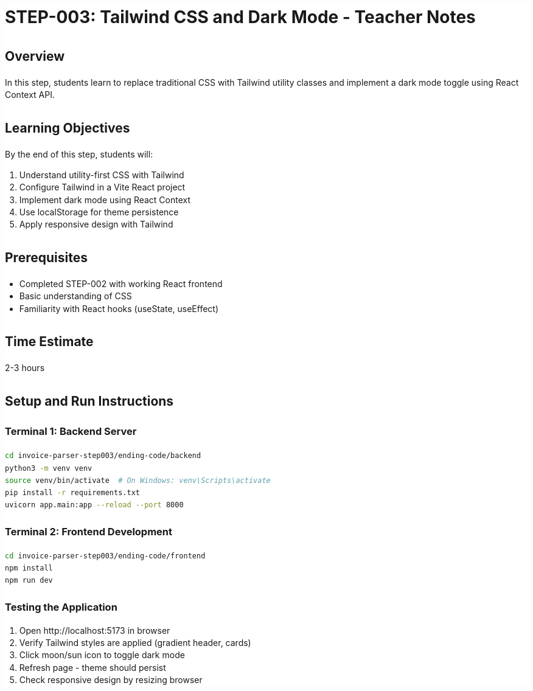 # STEP-003: Tailwind CSS and Dark Mode - Teacher Notes

## Overview
In this step, students learn to replace traditional CSS with Tailwind utility classes and implement a dark mode toggle using React Context API.

## Learning Objectives
By the end of this step, students will:
1. Understand utility-first CSS with Tailwind
2. Configure Tailwind in a Vite React project
3. Implement dark mode using React Context
4. Use localStorage for theme persistence
5. Apply responsive design with Tailwind

## Prerequisites
- Completed STEP-002 with working React frontend
- Basic understanding of CSS
- Familiarity with React hooks (useState, useEffect)

## Time Estimate
2-3 hours

## Setup and Run Instructions

### Terminal 1: Backend Server
```bash
cd invoice-parser-step003/ending-code/backend
python3 -m venv venv
source venv/bin/activate  # On Windows: venv\Scripts\activate
pip install -r requirements.txt
uvicorn app.main:app --reload --port 8000
```

### Terminal 2: Frontend Development
```bash
cd invoice-parser-step003/ending-code/frontend
npm install
npm run dev
```

### Testing the Application
1. Open http://localhost:5173 in browser
2. Verify Tailwind styles are applied (gradient header, cards)
3. Click moon/sun icon to toggle dark mode
4. Refresh page - theme should persist
5. Check responsive design by resizing browser
